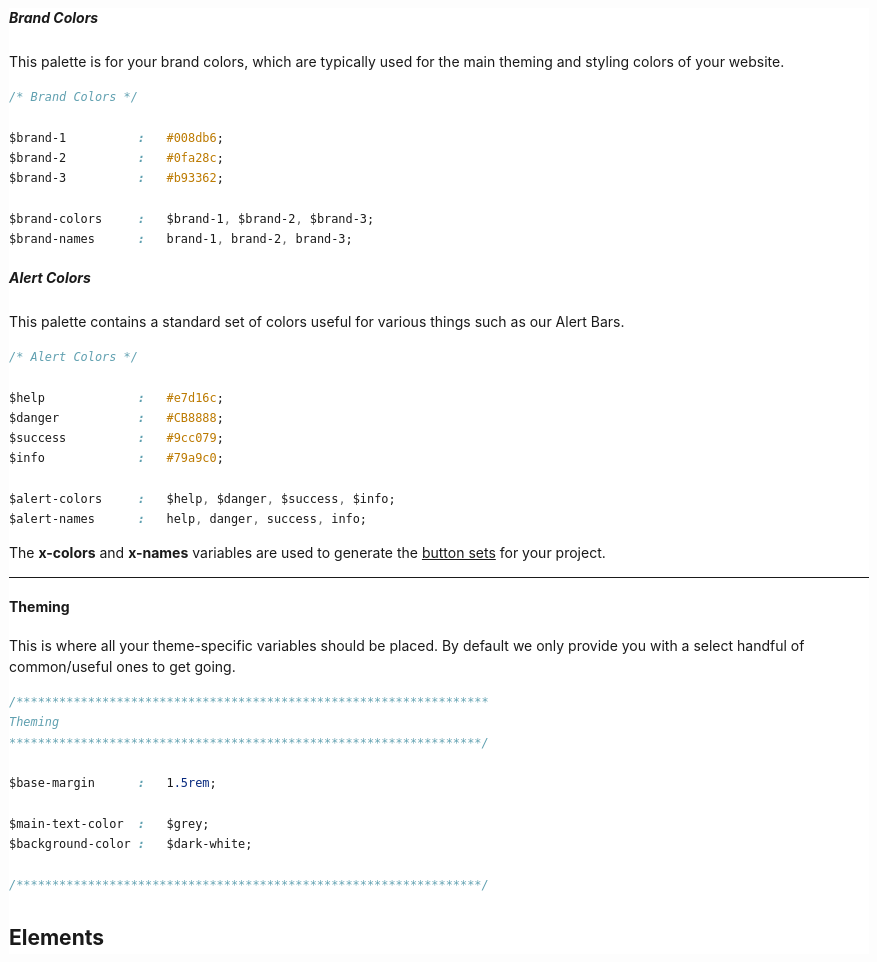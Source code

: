 ##### Brand Colors

This palette is for your brand colors, which are typically used for the main theming and styling colors of your website.

```css
/* Brand Colors */

$brand-1          :   #008db6;
$brand-2          :   #0fa28c;
$brand-3          :	  #b93362;

$brand-colors     :   $brand-1, $brand-2, $brand-3;
$brand-names      :   brand-1, brand-2, brand-3;
```

##### Alert Colors

This palette contains a standard set of colors useful for various things such as our Alert Bars.

```css
/* Alert Colors */

$help             :   #e7d16c;
$danger           :   #CB8888;
$success          :   #9cc079;
$info             :   #79a9c0;

$alert-colors     :   $help, $danger, $success, $info;
$alert-names      :   help, danger, success, info;
```

The **x-colors** and **x-names** variables are used to generate the [button sets](http://www.onenexusproject.com/documentation/elements/general/buttons/) for your project.

---

#### Theming

This is where all your theme-specific variables should be placed. By default we only provide you with a select handful of common/useful ones to get going.

```css
/******************************************************************
Theming
******************************************************************/

$base-margin      :   1.5rem;

$main-text-color  :   $grey;
$background-color :   $dark-white;

/*****************************************************************/
```

## Elements
